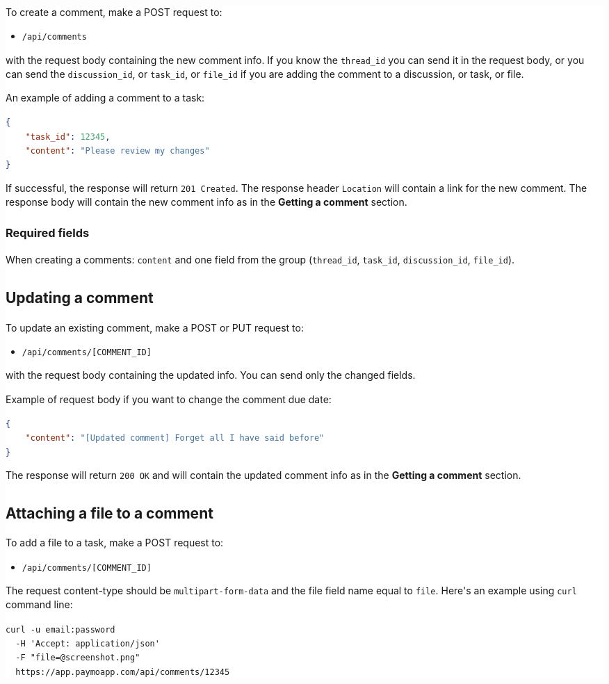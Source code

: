 To create a comment, make a POST request to:

* `/api/comments`

with the request body containing the new comment info. If you know the `thread_id` you can send it in the request body, or you can send the `discussion_id`, or `task_id`, or `file_id` if you are adding the comment to a discussion, or task, or file.

An example of adding a comment to a task:

```json
{
    "task_id": 12345,
    "content": "Please review my changes"
}
```

If successful, the response will return `201 Created`. The response header `Location` will contain a link for the new comment. The response body will contain the new comment info as in the **Getting a comment** section.

### Required fields

When creating a comments: `content` and one field from the group (`thread_id`, `task_id`, `discussion_id`, `file_id`).

<a name="update"></a>
## Updating a comment

To update an existing comment, make a POST or PUT request to:

* `/api/comments/[COMMENT_ID]`

with the request body containing the updated info. You can send only the changed fields.

Example of request body if you want to change the comment due date:

```json
{
    "content": "[Updated comment] Forget all I have said before" 
}
```

The response will return `200 OK` and will contain the updated comment info as in the **Getting a comment** section.

<a name="add-file"></a>
## Attaching a file to a comment

To add a file to a task, make a POST request to:

* `/api/comments/[COMMENT_ID]`

The request content-type should be `multipart-form-data` and the file field name equal to `file`. Here's an example using `curl` command line:

```curl
curl -u email:password
  -H 'Accept: application/json'
  -F "file=@screenshot.png"
  https://app.paymoapp.com/api/comments/12345
```
